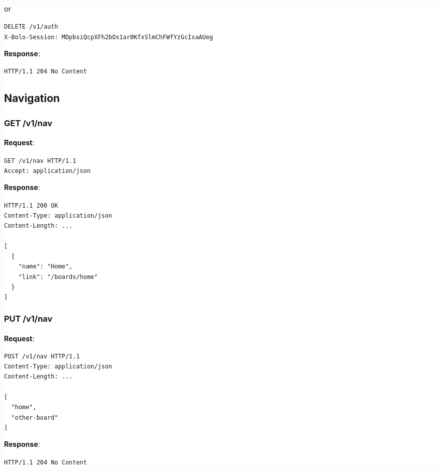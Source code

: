 or

```
DELETE /v1/auth
X-Bolo-Session: MDpbsiQcpXFh2bOs1ar0KfxSlmChFWfYzGcIsaAUeg
```

**Response**:

```
HTTP/1.1 204 No Content
```

## Navigation

### GET /v1/nav

**Request**:

```
GET /v1/nav HTTP/1.1
Accept: application/json
```

**Response**:

```
HTTP/1.1 200 OK
Content-Type: application/json
Content-Length: ...

[
  {
    "name": "Home",
    "link": "/boards/home"
  }
]
```

### PUT /v1/nav

**Request**:

```
POST /v1/nav HTTP/1.1
Content-Type: application/json
Content-Length: ...

[
  "home",
  "other-board"
]
```

**Response**:

```
HTTP/1.1 204 No Content
```
